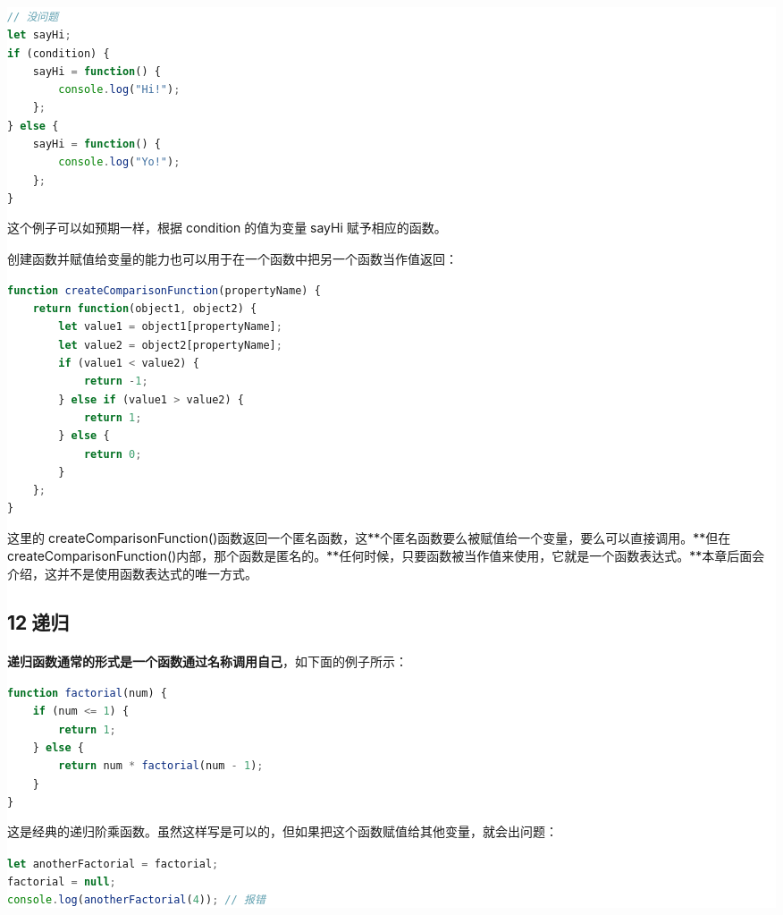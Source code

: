```js
// 没问题
let sayHi;
if (condition) {
	sayHi = function() {
		console.log("Hi!");
	};
} else {
	sayHi = function() {
		console.log("Yo!");
	};
}
```

这个例子可以如预期一样，根据 condition 的值为变量 sayHi 赋予相应的函数。

创建函数并赋值给变量的能力也可以用于在一个函数中把另一个函数当作值返回：

```js
function createComparisonFunction(propertyName) {
	return function(object1, object2) {
		let value1 = object1[propertyName];
		let value2 = object2[propertyName];
		if (value1 < value2) {
			return -1;
		} else if (value1 > value2) {
			return 1;
		} else {
			return 0;
		}
	};
}
```

这里的 createComparisonFunction()函数返回一个匿名函数，这**个匿名函数要么被赋值给一个变量，要么可以直接调用。**但在 createComparisonFunction()内部，那个函数是匿名的。**任何时候，只要函数被当作值来使用，它就是一个函数表达式。**本章后面会介绍，这并不是使用函数表达式的唯一方式。

## 12 递归

**递归函数通常的形式是一个函数通过名称调用自己**，如下面的例子所示：

```js
function factorial(num) {
    if (num <= 1) {
    	return 1;
    } else {
    	return num * factorial(num - 1);
    }
}
```

这是经典的递归阶乘函数。虽然这样写是可以的，但如果把这个函数赋值给其他变量，就会出问题：

```js
let anotherFactorial = factorial;
factorial = null;
console.log(anotherFactorial(4)); // 报错
```
